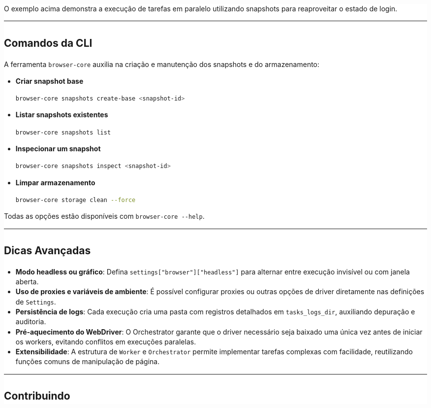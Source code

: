 O exemplo acima demonstra a execução de tarefas em paralelo utilizando snapshots para reaproveitar o estado de login.

---

## Comandos da CLI

A ferramenta `browser-core` auxilia na criação e manutenção dos snapshots e do armazenamento:

- **Criar snapshot base**
    ```bash
    browser-core snapshots create-base <snapshot-id>
    ```

- **Listar snapshots existentes**
    ```bash
    browser-core snapshots list
    ```

- **Inspecionar um snapshot**
    ```bash
    browser-core snapshots inspect <snapshot-id>
    ```

- **Limpar armazenamento**
    ```bash
    browser-core storage clean --force
    ```

Todas as opções estão disponíveis com `browser-core --help`.

---

## Dicas Avançadas

- **Modo headless ou gráfico**: Defina `settings["browser"]["headless"]` para alternar entre execução invisível ou com
  janela aberta.
- **Uso de proxies e variáveis de ambiente**: É possível configurar proxies ou outras opções de driver diretamente nas
  definições de `Settings`.
- **Persistência de logs**: Cada execução cria uma pasta com registros detalhados em `tasks_logs_dir`, auxiliando
  depuração e auditoria.
- **Pré-aquecimento do WebDriver**: O Orchestrator garante que o driver necessário seja baixado uma única vez antes
  de iniciar os workers, evitando conflitos em execuções paralelas.
- **Extensibilidade**: A estrutura de `Worker` e `Orchestrator` permite implementar tarefas complexas com facilidade,
  reutilizando funções comuns de manipulação de página.

---

## Contribuindo
